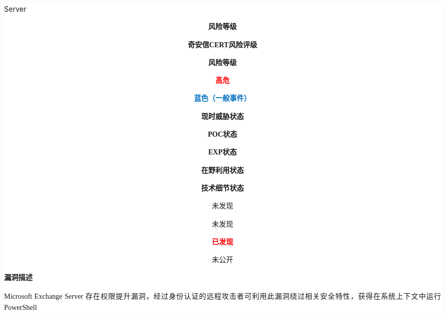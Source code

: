 Server</span></p></td></tr><tr style="height:25px;"><td colspan="4" style="border-color: rgb(221, 221, 221);border-top-width: initial;border-top-style: none;padding: 0px 7px;" height="25"><p style="text-align:center;"><span style="font-size: 14px;font-family: 微软雅黑, &#34;Microsoft YaHei&#34;;"><strong>风险等级</strong></span></p></td></tr><tr style="height:25px;"><td colspan="2" style="border-color: rgb(221, 221, 221);border-top-width: initial;border-top-style: none;padding: 0px 7px;" height="25"><p style="text-align:center;"><span style="font-size: 14px;font-family: 微软雅黑, &#34;Microsoft YaHei&#34;;"><strong>奇安信</strong><strong>CERT</strong><strong>风险评级</strong></span></p></td><td colspan="2" style="border-top: none rgb(221, 221, 221);border-left: none rgb(221, 221, 221);border-bottom-color: rgb(221, 221, 221);border-right-color: rgb(221, 221, 221);padding: 0px 7px;" height="25"><p style="text-align:center;"><span style="font-size: 14px;font-family: 微软雅黑, &#34;Microsoft YaHei&#34;;"><strong>风险等级</strong></span></p></td></tr><tr style="height:25px;"><td colspan="2" style="border-color: rgb(221, 221, 221);border-top-width: initial;border-top-style: none;padding: 0px 7px;" height="25"><p style="text-align:center;"><span style="font-size: 14px;font-family: 微软雅黑, &#34;Microsoft YaHei&#34;;"><strong><span style="color: red;">高危</span></strong></span></p></td><td colspan="2" style="border-top: none rgb(221, 221, 221);border-left: none rgb(221, 221, 221);border-bottom-color: rgb(221, 221, 221);border-right-color: rgb(221, 221, 221);padding: 0px 7px;" height="25"><p style="text-align:center;"><span style="font-size: 14px;font-family: 微软雅黑, &#34;Microsoft YaHei&#34;;"><strong><span style="color: rgb(0, 112, 192);">蓝色（一般事件）</span></strong></span></p></td></tr><tr style="height:25px;"><td colspan="4" style="border-color: rgb(221, 221, 221);border-top-width: initial;border-top-style: none;padding: 0px 7px;" height="25"><p style="text-align:center;"><span style="font-size: 14px;font-family: 微软雅黑, &#34;Microsoft YaHei&#34;;"><strong>现时威胁状态</strong></span></p></td></tr><tr style="height:25px;"><td style="border-color: rgb(221, 221, 221);border-top-width: initial;border-top-style: none;padding: 0px 7px;" height="25" width="68"><p style="text-align:center;"><span style="font-size: 14px;font-family: 微软雅黑, &#34;Microsoft YaHei&#34;;"><strong>POC</strong><strong>状态</strong></span></p></td><td style="border-top: none rgb(221, 221, 221);border-left: none rgb(221, 221, 221);border-bottom-color: rgb(221, 221, 221);border-right-color: rgb(221, 221, 221);padding: 0px 7px;" height="25" width="154"><p style="text-align:center;"><span style="font-size: 14px;font-family: 微软雅黑, &#34;Microsoft YaHei&#34;;"><strong>EXP</strong><strong>状态</strong></span></p></td><td style="border-top: none rgb(221, 221, 221);border-left: none rgb(221, 221, 221);border-bottom-color: rgb(221, 221, 221);border-right-color: rgb(221, 221, 221);padding: 0px 7px;" height="25" width="140"><p style="text-align:center;"><span style="font-size: 14px;font-family: 微软雅黑, &#34;Microsoft YaHei&#34;;"><strong>在野利用状态</strong></span></p></td><td style="border-top: none rgb(221, 221, 221);border-left: none rgb(221, 221, 221);border-bottom-color: rgb(221, 221, 221);border-right-color: rgb(221, 221, 221);padding: 0px 7px;" height="25" width="156"><p style="text-align:center;"><span style="font-size: 14px;font-family: 微软雅黑, &#34;Microsoft YaHei&#34;;"><strong>技术细节状态</strong></span></p></td></tr><tr style="height:25px;"><td style="border-color: rgb(221, 221, 221);border-top-width: initial;border-top-style: none;padding: 0px 7px;" height="25" width="68"><p style="text-align:center;"><span style="font-size: 14px;font-family: 微软雅黑, &#34;Microsoft YaHei&#34;;">未发现</span></p></td><td style="border-top: none rgb(221, 221, 221);border-left: none rgb(221, 221, 221);border-bottom-color: rgb(221, 221, 221);border-right-color: rgb(221, 221, 221);padding: 0px 7px;" height="25" width="154"><p style="text-align:center;"><span style="font-size: 14px;font-family: 微软雅黑, &#34;Microsoft YaHei&#34;;">未发现</span></p></td><td style="border-top: none rgb(221, 221, 221);border-left: none rgb(221, 221, 221);border-bottom-color: rgb(221, 221, 221);border-right-color: rgb(221, 221, 221);padding: 0px 7px;" height="25" width="139"><p style="text-align:center;"><span style="font-size: 14px;font-family: 微软雅黑, &#34;Microsoft YaHei&#34;;"><strong><span style="color: red;">已发现</span></strong></span></p></td><td style="border-top: none rgb(221, 221, 221);border-left: none rgb(221, 221, 221);border-bottom-color: rgb(221, 221, 221);border-right-color: rgb(221, 221, 221);padding: 0px 7px;" height="25" width="155"><p style="text-align:center;"><span style="font-size: 14px;font-family: 微软雅黑, &#34;Microsoft YaHei&#34;;">未公开</span></p></td></tr><tr style="height:104px;"><td style="border-color: rgb(221, 221, 221);border-top-width: initial;border-top-style: none;padding: 0px 7px;" height="104" width="68"><p style="text-align:justify;"><span style="font-size: 14px;font-family: 微软雅黑, &#34;Microsoft YaHei&#34;;"><strong>漏洞描述</strong></span></p></td><td colspan="3" style="border-top: none rgb(221, 221, 221);border-left: none rgb(221, 221, 221);border-bottom-color: rgb(221, 221, 221);border-right-color: rgb(221, 221, 221);padding: 0px 7px;" height="104" width="474"><p style="text-align:justify;line-height: 150%;"><span style="font-size: 14px;font-family: 微软雅黑, &#34;Microsoft YaHei&#34;;">Microsoft Exchange Server 存在权限提升漏洞，经过身份认证的远程攻击者可利用此漏洞绕过相关安全特性，获得在系统上下文中运行 PowerShell